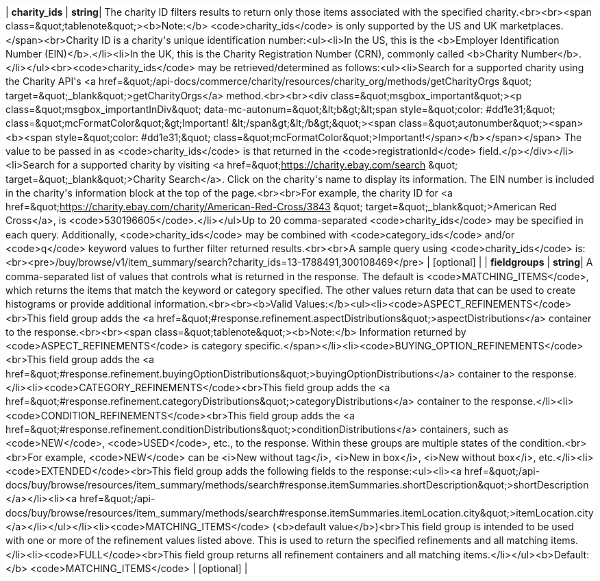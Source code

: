 | **charity_ids** | **string**| The charity ID filters results to return only those items associated with the specified charity.&lt;br&gt;&lt;br&gt;&lt;span class&#x3D;\&quot;tablenote\&quot;&gt;&lt;b&gt;Note:&lt;/b&gt; &lt;code&gt;charity_ids&lt;/code&gt; is only supported by the US and UK marketplaces.&lt;/span&gt;&lt;br&gt;Charity ID is a charity&#39;s unique identification number:&lt;ul&gt;&lt;li&gt;In the US, this is the &lt;b&gt;Employer Identification Number (EIN)&lt;/b&gt;.&lt;/li&gt;&lt;li&gt;In the UK, this is the Charity Registration Number (CRN), commonly called &lt;b&gt;Charity Number&lt;/b&gt;.&lt;/li&gt;&lt;/ul&gt;&lt;br&gt;&lt;code&gt;charity_ids&lt;/code&gt; may be retrieved/determined as follows:&lt;ul&gt;&lt;li&gt;Search for a supported charity using the Charity API&#39;s &lt;a href&#x3D;\&quot;/api-docs/commerce/charity/resources/charity_org/methods/getCharityOrgs \&quot; target&#x3D;\&quot;_blank\&quot;&gt;getCharityOrgs&lt;/a&gt; method.&lt;br&gt;&lt;br&gt;&lt;div class&#x3D;\&quot;msgbox_important\&quot;&gt;&lt;p class&#x3D;\&quot;msgbox_importantInDiv\&quot; data-mc-autonum&#x3D;\&quot;&amp;lt;b&amp;gt;&amp;lt;span style&#x3D;&amp;quot;color: #dd1e31;&amp;quot; class&#x3D;&amp;quot;mcFormatColor&amp;quot;&amp;gt;Important! &amp;lt;/span&amp;gt;&amp;lt;/b&amp;gt;\&quot;&gt;&lt;span class&#x3D;\&quot;autonumber\&quot;&gt;&lt;span&gt;&lt;b&gt;&lt;span style&#x3D;\&quot;color: #dd1e31;\&quot; class&#x3D;\&quot;mcFormatColor\&quot;&gt;Important!&lt;/span&gt;&lt;/b&gt;&lt;/span&gt;&lt;/span&gt; The value to be passed in as &lt;code&gt;charity_ids&lt;/code&gt; is that returned in the &lt;code&gt;registrationId&lt;/code&gt; field.&lt;/p&gt;&lt;/div&gt;&lt;/li&gt;&lt;li&gt;Search for a supported charity by visiting &lt;a href&#x3D;\&quot;https://charity.ebay.com/search \&quot; target&#x3D;\&quot;_blank\&quot;&gt;Charity Search&lt;/a&gt;. Click on the charity&#39;s name to display its information. The EIN number is included in the charity&#39;s information block at the top of the page.&lt;br&gt;&lt;br&gt;For example, the charity ID for &lt;a href&#x3D;\&quot;https://charity.ebay.com/charity/American-Red-Cross/3843 \&quot; target&#x3D;\&quot;_blank\&quot;&gt;American Red Cross&lt;/a&gt;, is &lt;code&gt;530196605&lt;/code&gt;.&lt;/li&gt;&lt;/ul&gt;Up to 20 comma-separated &lt;code&gt;charity_ids&lt;/code&gt; may be specified in each query. Additionally, &lt;code&gt;charity_ids&lt;/code&gt; may be combined with &lt;code&gt;category_ids&lt;/code&gt; and/or &lt;code&gt;q&lt;/code&gt; keyword values to further filter returned results.&lt;br&gt;&lt;br&gt;A sample query using &lt;code&gt;charity_ids&lt;/code&gt; is:&lt;br&gt;&lt;pre&gt;/buy/browse/v1/item_summary/search?charity_ids&#x3D;13-1788491,300108469&lt;/pre&gt; | [optional] |
| **fieldgroups** | **string**| A comma-separated list of values that controls what is returned in the response. The default is &lt;code&gt;MATCHING_ITEMS&lt;/code&gt;, which returns the items that match the keyword or category specified. The other values return data that can be used to create histograms or provide additional information.&lt;br&gt;&lt;br&gt;&lt;b&gt;Valid Values:&lt;/b&gt;&lt;ul&gt;&lt;li&gt;&lt;code&gt;ASPECT_REFINEMENTS&lt;/code&gt;&lt;br&gt;This field group adds the &lt;a href&#x3D;\&quot;#response.refinement.aspectDistributions\&quot;&gt;aspectDistributions&lt;/a&gt; container to the response.&lt;br&gt;&lt;br&gt;&lt;span class&#x3D;\&quot;tablenote\&quot;&gt;&lt;b&gt;Note:&lt;/b&gt; Information returned by &lt;code&gt;ASPECT_REFINEMENTS&lt;/code&gt; is category specific.&lt;/span&gt;&lt;/li&gt;&lt;li&gt;&lt;code&gt;BUYING_OPTION_REFINEMENTS&lt;/code&gt;&lt;br&gt;This field group adds the &lt;a href&#x3D;\&quot;#response.refinement.buyingOptionDistributions\&quot;&gt;buyingOptionDistributions&lt;/a&gt; container to the response.&lt;/li&gt;&lt;li&gt;&lt;code&gt;CATEGORY_REFINEMENTS&lt;/code&gt;&lt;br&gt;This field group adds the &lt;a href&#x3D;\&quot;#response.refinement.categoryDistributions\&quot;&gt;categoryDistributions&lt;/a&gt; container to the response.&lt;/li&gt;&lt;li&gt;&lt;code&gt;CONDITION_REFINEMENTS&lt;/code&gt;&lt;br&gt;This field group adds the &lt;a href&#x3D;\&quot;#response.refinement.conditionDistributions\&quot;&gt;conditionDistributions&lt;/a&gt; containers, such as &lt;code&gt;NEW&lt;/code&gt;, &lt;code&gt;USED&lt;/code&gt;, etc., to the response. Within these groups are multiple states of the condition.&lt;br&gt;&lt;br&gt;For example, &lt;code&gt;NEW&lt;/code&gt; can be &lt;i&gt;New without tag&lt;/i&gt;, &lt;i&gt;New in box&lt;/i&gt;, &lt;i&gt;New without box&lt;/i&gt;, etc.&lt;/li&gt;&lt;li&gt;&lt;code&gt;EXTENDED&lt;/code&gt;&lt;br&gt;This field group adds the following fields to the response:&lt;ul&gt;&lt;li&gt;&lt;a href&#x3D;\&quot;/api-docs/buy/browse/resources/item_summary/methods/search#response.itemSummaries.shortDescription\&quot;&gt;shortDescription&lt;/a&gt;&lt;/li&gt;&lt;li&gt;&lt;a href&#x3D;\&quot;/api-docs/buy/browse/resources/item_summary/methods/search#response.itemSummaries.itemLocation.city\&quot;&gt;itemLocation.city&lt;/a&gt;&lt;/li&gt;&lt;/ul&gt;&lt;/li&gt;&lt;li&gt;&lt;code&gt;MATCHING_ITEMS&lt;/code&gt; (&lt;b&gt;default value&lt;/b&gt;)&lt;br&gt;This field group is intended to be used with one or more of the refinement values listed above. This is used to return the specified refinements and all matching items.&lt;/li&gt;&lt;li&gt;&lt;code&gt;FULL&lt;/code&gt;&lt;br&gt;This field group returns all refinement containers and all matching items.&lt;/li&gt;&lt;/ul&gt;&lt;b&gt;Default:&lt;/b&gt; &lt;code&gt;MATCHING_ITEMS&lt;/code&gt; | [optional] |